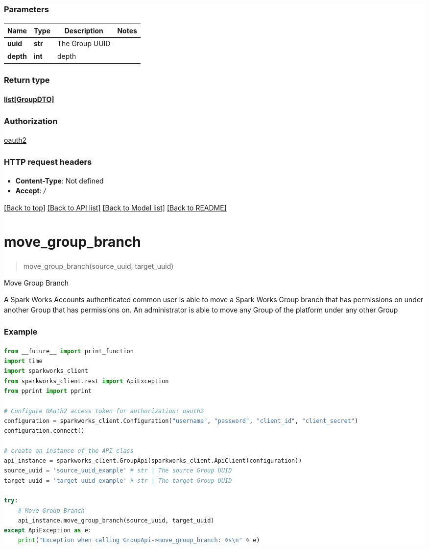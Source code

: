 ### Parameters

Name | Type | Description  | Notes
------------- | ------------- | ------------- | -------------
 **uuid** | **str**| The Group UUID | 
 **depth** | **int**| depth | 

### Return type

[**list[GroupDTO]**](GroupDTO.md)

### Authorization

[oauth2](../README.md#oauth2)

### HTTP request headers

 - **Content-Type**: Not defined
 - **Accept**: */*

[[Back to top]](#) [[Back to API list]](../README.md#documentation-for-api-endpoints) [[Back to Model list]](../README.md#documentation-for-models) [[Back to README]](../README.md)

# **move_group_branch**
> move_group_branch(source_uuid, target_uuid)

Move Group Branch

A Spark Works Accounts authenticated common user is able to move a Spark Works Group branch that has permissions on under another Group that has permissions on. An administrator is able to move any Group of the platform under any other Group

### Example
```python
from __future__ import print_function
import time
import sparkworks_client
from sparkworks_client.rest import ApiException
from pprint import pprint

# Configure OAuth2 access token for authorization: oauth2
configuration = sparkworks_client.Configuration("username", "password", "client_id", "client_secret")
configuration.connect()

# create an instance of the API class
api_instance = sparkworks_client.GroupApi(sparkworks_client.ApiClient(configuration))
source_uuid = 'source_uuid_example' # str | The source Group UUID
target_uuid = 'target_uuid_example' # str | The target Group UUID

try:
    # Move Group Branch
    api_instance.move_group_branch(source_uuid, target_uuid)
except ApiException as e:
    print("Exception when calling GroupApi->move_group_branch: %s\n" % e)
```
